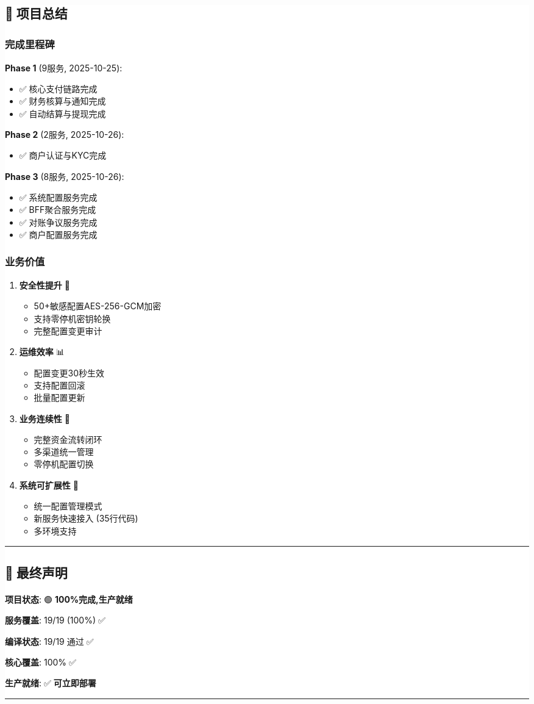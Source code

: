 
## 🎉 项目总结

### 完成里程碑

**Phase 1** (9服务, 2025-10-25):
- ✅ 核心支付链路完成
- ✅ 财务核算与通知完成
- ✅ 自动结算与提现完成

**Phase 2** (2服务, 2025-10-26):
- ✅ 商户认证与KYC完成

**Phase 3** (8服务, 2025-10-26):
- ✅ 系统配置服务完成
- ✅ BFF聚合服务完成
- ✅ 对账争议服务完成
- ✅ 商户配置服务完成

### 业务价值

1. **安全性提升** 🔐
   - 50+敏感配置AES-256-GCM加密
   - 支持零停机密钥轮换
   - 完整配置变更审计

2. **运维效率** 📊
   - 配置变更30秒生效
   - 支持配置回滚
   - 批量配置更新

3. **业务连续性** 💼
   - 完整资金流转闭环
   - 多渠道统一管理
   - 零停机配置切换

4. **系统可扩展性** 🚀
   - 统一配置管理模式
   - 新服务快速接入 (35行代码)
   - 多环境支持

---

## 📢 最终声明

**项目状态**: 🟢 **100%完成,生产就绪**

**服务覆盖**: 19/19 (100%) ✅

**编译状态**: 19/19 通过 ✅

**核心覆盖**: 100% ✅

**生产就绪**: ✅ **可立即部署**

---